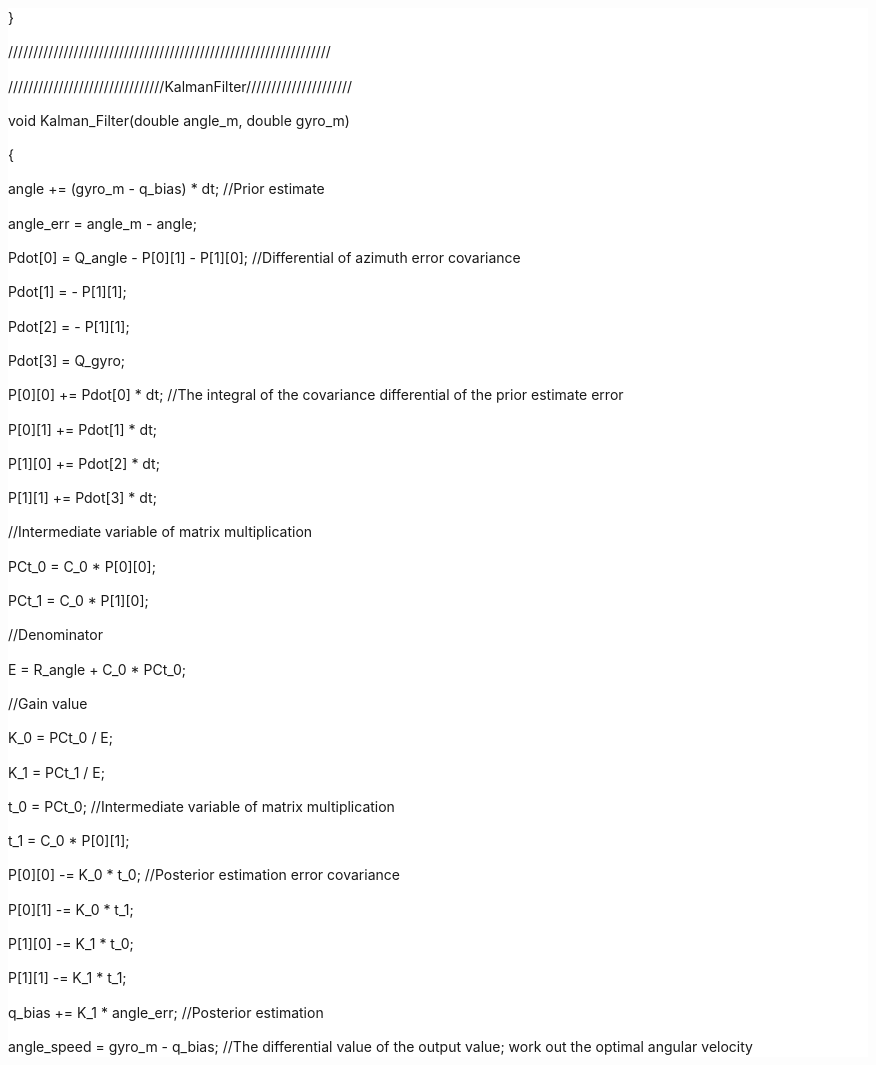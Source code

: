 }

////////////////////////////////////////////////////////////////

///////////////////////////////KalmanFilter/////////////////////

void Kalman_Filter(double angle_m, double gyro_m)

{

angle += (gyro_m - q_bias) \* dt; //Prior estimate

angle_err = angle_m - angle;

Pdot[0] = Q_angle - P[0][1] - P[1][0]; //Differential of azimuth error
covariance

Pdot[1] = - P[1][1];

Pdot[2] = - P[1][1];

Pdot[3] = Q_gyro;

P[0][0] += Pdot[0] \* dt; //The integral of the covariance differential of the
prior estimate error

P[0][1] += Pdot[1] \* dt;

P[1][0] += Pdot[2] \* dt;

P[1][1] += Pdot[3] \* dt;

//Intermediate variable of matrix multiplication

PCt_0 = C_0 \* P[0][0];

PCt_1 = C_0 \* P[1][0];

//Denominator

E = R_angle + C_0 \* PCt_0;

//Gain value

K_0 = PCt_0 / E;

K_1 = PCt_1 / E;

t_0 = PCt_0; //Intermediate variable of matrix multiplication

t_1 = C_0 \* P[0][1];

P[0][0] -= K_0 \* t_0; //Posterior estimation error covariance

P[0][1] -= K_0 \* t_1;

P[1][0] -= K_1 \* t_0;

P[1][1] -= K_1 \* t_1;

q_bias += K_1 \* angle_err; //Posterior estimation

angle_speed = gyro_m - q_bias; //The differential value of the output value;
work out the optimal angular velocity
